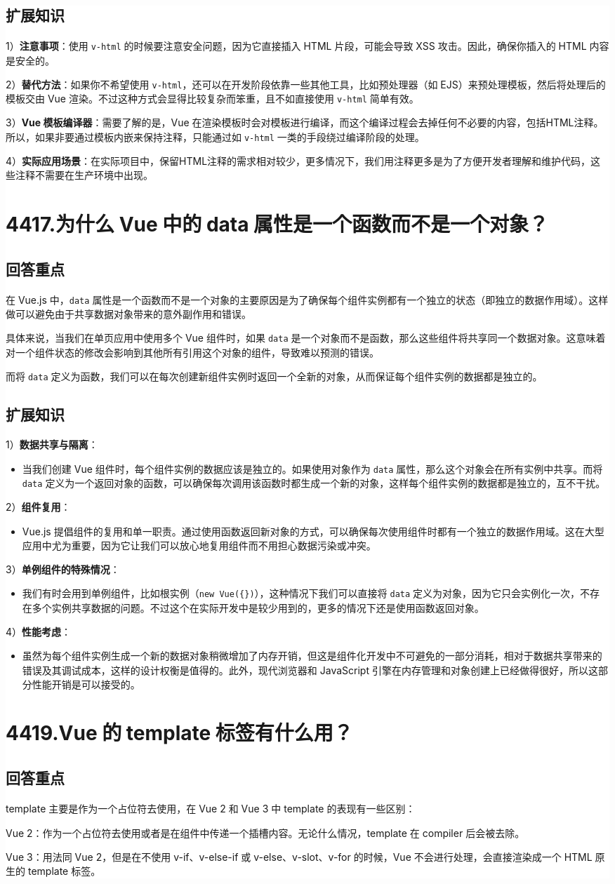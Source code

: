## 扩展知识

1）**注意事项**：使用 `v-html` 的时候要注意安全问题，因为它直接插入 HTML 片段，可能会导致 XSS 攻击。因此，确保你插入的 HTML 内容是安全的。

2）**替代方法**：如果你不希望使用 `v-html`，还可以在开发阶段依靠一些其他工具，比如预处理器（如 EJS）来预处理模板，然后将处理后的模板交由 Vue 渲染。不过这种方式会显得比较复杂而笨重，且不如直接使用 `v-html` 简单有效。

3）**Vue 模板编译器**：需要了解的是，Vue 在渲染模板时会对模板进行编译，而这个编译过程会去掉任何不必要的内容，包括HTML注释。所以，如果非要通过模板内嵌来保持注释，只能通过如 `v-html` 一类的手段绕过编译阶段的处理。

4）**实际应用场景**：在实际项目中，保留HTML注释的需求相对较少，更多情况下，我们用注释更多是为了方便开发者理解和维护代码，这些注释不需要在生产环境中出现。

# 4417.为什么 Vue 中的 data 属性是一个函数而不是一个对象？

## 回答重点

在 Vue.js 中，`data` 属性是一个函数而不是一个对象的主要原因是为了确保每个组件实例都有一个独立的状态（即独立的数据作用域）。这样做可以避免由于共享数据对象带来的意外副作用和错误。

具体来说，当我们在单页应用中使用多个 Vue 组件时，如果 `data` 是一个对象而不是函数，那么这些组件将共享同一个数据对象。这意味着对一个组件状态的修改会影响到其他所有引用这个对象的组件，导致难以预测的错误。

而将 `data` 定义为函数，我们可以在每次创建新组件实例时返回一个全新的对象，从而保证每个组件实例的数据都是独立的。

## 扩展知识

1）**数据共享与隔离**：

* 当我们创建 Vue 组件时，每个组件实例的数据应该是独立的。如果使用对象作为 `data` 属性，那么这个对象会在所有实例中共享。而将 `data` 定义为一个返回对象的函数，可以确保每次调用该函数时都生成一个新的对象，这样每个组件实例的数据都是独立的，互不干扰。

2）**组件复用**：

* Vue.js 提倡组件的复用和单一职责。通过使用函数返回新对象的方式，可以确保每次使用组件时都有一个独立的数据作用域。这在大型应用中尤为重要，因为它让我们可以放心地复用组件而不用担心数据污染或冲突。

3）**单例组件的特殊情况**：

* 我们有时会用到单例组件，比如根实例（`new Vue({})`），这种情况下我们可以直接将 `data` 定义为对象，因为它只会实例化一次，不存在多个实例共享数据的问题。不过这个在实际开发中是较少用到的，更多的情况下还是使用函数返回对象。

4）**性能考虑**：

* 虽然为每个组件实例生成一个新的数据对象稍微增加了内存开销，但这是组件化开发中不可避免的一部分消耗，相对于数据共享带来的错误及其调试成本，这样的设计权衡是值得的。此外，现代浏览器和 JavaScript 引擎在内存管理和对象创建上已经做得很好，所以这部分性能开销是可以接受的。

# 4419.Vue 的 template 标签有什么用？

## 回答重点

template 主要是作为一个占位符去使用，在 Vue 2 和 Vue 3 中 template 的表现有一些区别：

Vue 2：作为一个占位符去使用或者是在组件中传递一个插槽内容。无论什么情况，template 在 compiler 后会被去除。

Vue 3：用法同 Vue 2，但是在不使用 v-if、v-else-if 或 v-else、v-slot、v-for 的时候，Vue 不会进行处理，会直接渲染成一个 HTML 原生的 template 标签。
